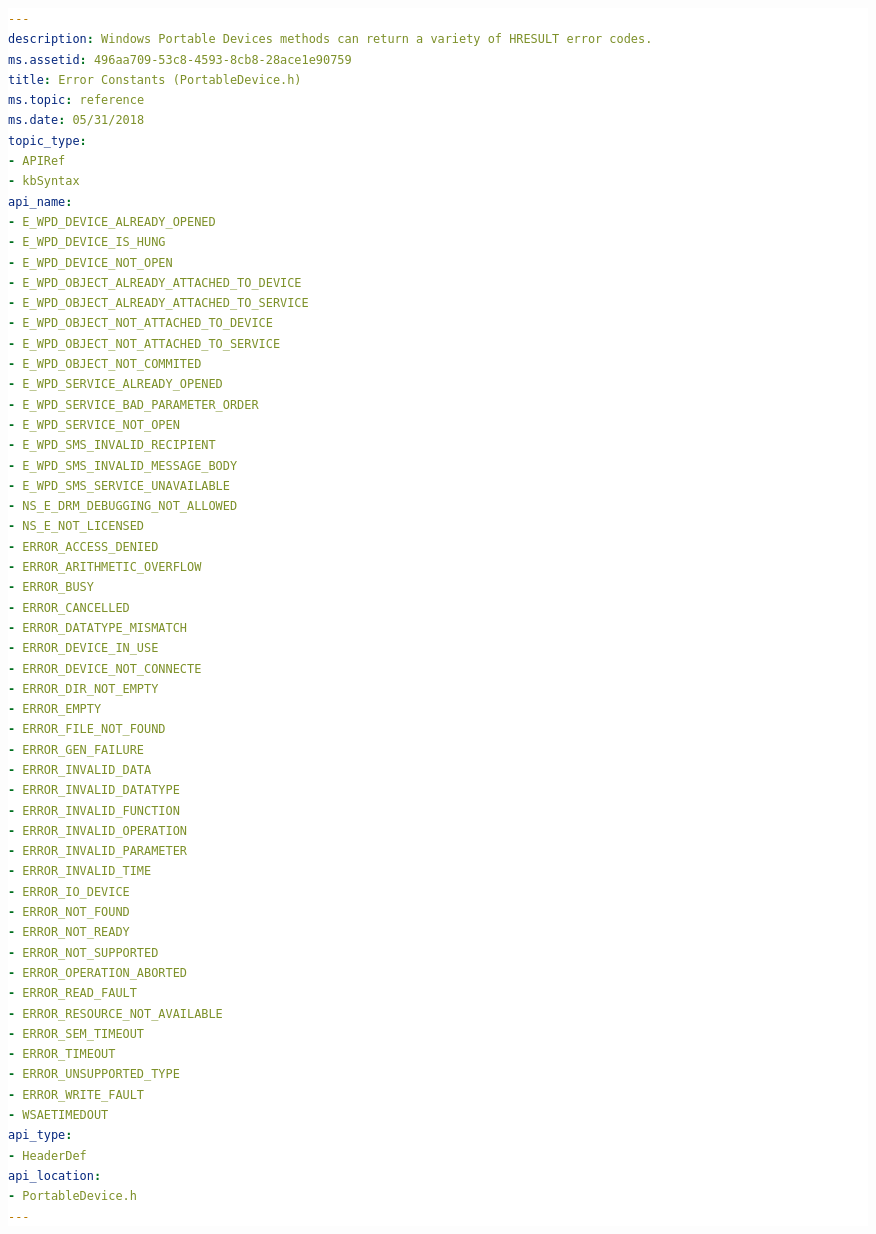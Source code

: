 ```yaml
---
description: Windows Portable Devices methods can return a variety of HRESULT error codes.
ms.assetid: 496aa709-53c8-4593-8cb8-28ace1e90759
title: Error Constants (PortableDevice.h)
ms.topic: reference
ms.date: 05/31/2018
topic_type: 
- APIRef
- kbSyntax
api_name: 
- E_WPD_DEVICE_ALREADY_OPENED
- E_WPD_DEVICE_IS_HUNG
- E_WPD_DEVICE_NOT_OPEN
- E_WPD_OBJECT_ALREADY_ATTACHED_TO_DEVICE
- E_WPD_OBJECT_ALREADY_ATTACHED_TO_SERVICE
- E_WPD_OBJECT_NOT_ATTACHED_TO_DEVICE
- E_WPD_OBJECT_NOT_ATTACHED_TO_SERVICE
- E_WPD_OBJECT_NOT_COMMITED
- E_WPD_SERVICE_ALREADY_OPENED
- E_WPD_SERVICE_BAD_PARAMETER_ORDER
- E_WPD_SERVICE_NOT_OPEN
- E_WPD_SMS_INVALID_RECIPIENT
- E_WPD_SMS_INVALID_MESSAGE_BODY
- E_WPD_SMS_SERVICE_UNAVAILABLE
- NS_E_DRM_DEBUGGING_NOT_ALLOWED
- NS_E_NOT_LICENSED
- ERROR_ACCESS_DENIED
- ERROR_ARITHMETIC_OVERFLOW
- ERROR_BUSY
- ERROR_CANCELLED
- ERROR_DATATYPE_MISMATCH
- ERROR_DEVICE_IN_USE
- ERROR_DEVICE_NOT_CONNECTE
- ERROR_DIR_NOT_EMPTY
- ERROR_EMPTY
- ERROR_FILE_NOT_FOUND
- ERROR_GEN_FAILURE
- ERROR_INVALID_DATA
- ERROR_INVALID_DATATYPE
- ERROR_INVALID_FUNCTION
- ERROR_INVALID_OPERATION
- ERROR_INVALID_PARAMETER
- ERROR_INVALID_TIME
- ERROR_IO_DEVICE
- ERROR_NOT_FOUND
- ERROR_NOT_READY
- ERROR_NOT_SUPPORTED
- ERROR_OPERATION_ABORTED
- ERROR_READ_FAULT
- ERROR_RESOURCE_NOT_AVAILABLE
- ERROR_SEM_TIMEOUT
- ERROR_TIMEOUT
- ERROR_UNSUPPORTED_TYPE
- ERROR_WRITE_FAULT
- WSAETIMEDOUT
api_type: 
- HeaderDef
api_location: 
- PortableDevice.h
---
```
